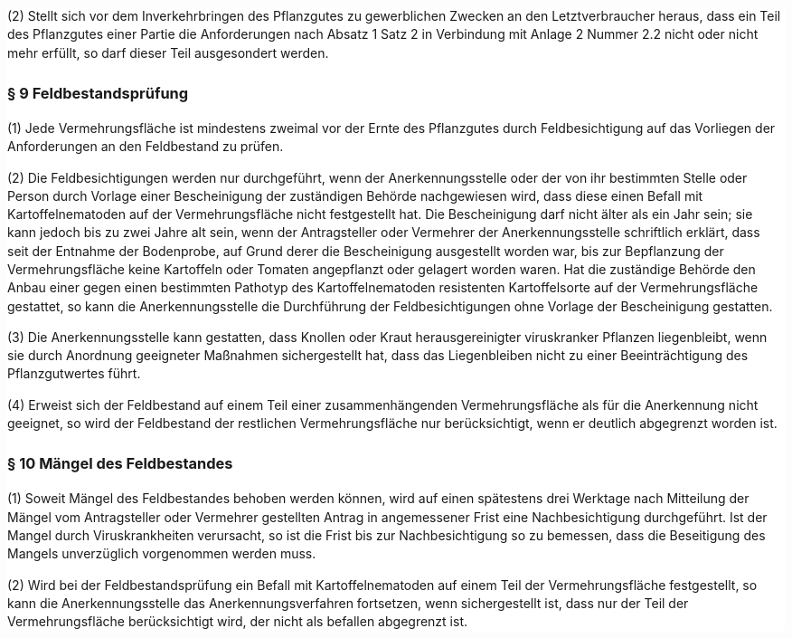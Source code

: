 (2) Stellt sich vor dem Inverkehrbringen des Pflanzgutes zu
gewerblichen Zwecken an den Letztverbraucher heraus, dass ein Teil des
Pflanzgutes einer Partie die Anforderungen nach Absatz 1 Satz 2 in
Verbindung mit Anlage 2 Nummer 2.2 nicht oder nicht mehr erfüllt, so
darf dieser Teil ausgesondert werden.


### § 9 Feldbestandsprüfung

(1) Jede Vermehrungsfläche ist mindestens zweimal vor der Ernte des
Pflanzgutes durch Feldbesichtigung auf das Vorliegen der Anforderungen
an den Feldbestand zu prüfen.

(2) Die Feldbesichtigungen werden nur durchgeführt, wenn der
Anerkennungsstelle oder der von ihr bestimmten Stelle oder Person
durch Vorlage einer Bescheinigung der zuständigen Behörde nachgewiesen
wird, dass diese einen Befall mit Kartoffelnematoden auf der
Vermehrungsfläche nicht festgestellt hat. Die Bescheinigung darf nicht
älter als ein Jahr sein; sie kann jedoch bis zu zwei Jahre alt sein,
wenn der Antragsteller oder Vermehrer der Anerkennungsstelle
schriftlich erklärt, dass seit der Entnahme der Bodenprobe, auf Grund
derer die Bescheinigung ausgestellt worden war, bis zur Bepflanzung
der Vermehrungsfläche keine Kartoffeln oder Tomaten angepflanzt oder
gelagert worden waren. Hat die zuständige Behörde den Anbau einer
gegen einen bestimmten Pathotyp des Kartoffelnematoden resistenten
Kartoffelsorte auf der Vermehrungsfläche gestattet, so kann die
Anerkennungsstelle die Durchführung der Feldbesichtigungen ohne
Vorlage der Bescheinigung gestatten.

(3) Die Anerkennungsstelle kann gestatten, dass Knollen oder Kraut
herausgereinigter viruskranker Pflanzen liegenbleibt, wenn sie durch
Anordnung geeigneter Maßnahmen sichergestellt hat, dass das
Liegenbleiben nicht zu einer Beeinträchtigung des Pflanzgutwertes
führt.

(4) Erweist sich der Feldbestand auf einem Teil einer
zusammenhängenden Vermehrungsfläche als für die Anerkennung nicht
geeignet, so wird der Feldbestand der restlichen Vermehrungsfläche nur
berücksichtigt, wenn er deutlich abgegrenzt worden ist.


### § 10 Mängel des Feldbestandes

(1) Soweit Mängel des Feldbestandes behoben werden können, wird auf
einen spätestens drei Werktage nach Mitteilung der Mängel vom
Antragsteller oder Vermehrer gestellten Antrag in angemessener Frist
eine Nachbesichtigung durchgeführt. Ist der Mangel durch
Viruskrankheiten verursacht, so ist die Frist bis zur Nachbesichtigung
so zu bemessen, dass die Beseitigung des Mangels unverzüglich
vorgenommen werden muss.

(2) Wird bei der Feldbestandsprüfung ein Befall mit Kartoffelnematoden
auf einem Teil der Vermehrungsfläche festgestellt, so kann die
Anerkennungsstelle das Anerkennungsverfahren fortsetzen, wenn
sichergestellt ist, dass nur der Teil der Vermehrungsfläche
berücksichtigt wird, der nicht als befallen abgegrenzt ist.
